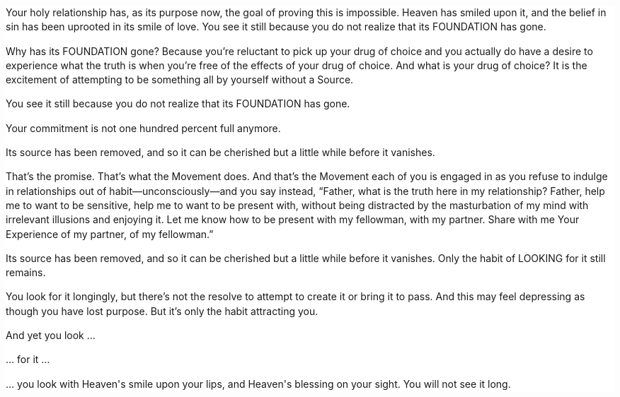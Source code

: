 <div markdown="1" class="well book">
Your holy relationship has, as its purpose now, the goal of proving this
is impossible. Heaven has smiled upon it, and the belief in sin has been
uprooted in its smile of love. You see it still because you do not
realize that its FOUNDATION has gone.
</div>

Why has its FOUNDATION gone? Because you&rsquo;re reluctant to pick up
your drug of choice and you actually do have a desire to experience what
the truth is when you&rsquo;re free of the effects of your drug of
choice. And what is your drug of choice? It is the excitement of
attempting to be something all by yourself without a Source.

<div markdown="1" class="well book">
You see it still because you do not realize that its FOUNDATION has
gone.
</div>

Your commitment is not one hundred percent full anymore.

<div markdown="1" class="well book">
Its source has been removed, and so it can be cherished but a little
while before it vanishes.
</div>

That&rsquo;s the promise. That&rsquo;s what the Movement does. And
that&rsquo;s the Movement each of you is engaged in as you refuse to
indulge in relationships out of habit&mdash;unconsciously&mdash;and you
say instead, &ldquo;Father, what is the truth here in my relationship?
Father, help me to want to be sensitive, help me to want to be present
with, without being distracted by the masturbation of my mind with
irrelevant illusions and enjoying it. Let me know how to be present with
my fellowman, with my partner. Share with me Your Experience of my
partner, of my fellowman.&rdquo;

<div markdown="1" class="well book">
Its source has been removed, and so it can be cherished but a little
while before it vanishes. Only the habit of LOOKING for it still
remains.
</div>

You look for it longingly, but there&rsquo;s not the resolve to attempt
to create it or bring it to pass. And this may feel depressing as though
you have lost purpose. But it&rsquo;s only the habit attracting you.

<div markdown="1" class="well book">
And yet you look &hellip;
</div>

&hellip; for it &hellip;

<div markdown="1" class="well book">
&hellip; you look with Heaven's smile upon your lips, and Heaven's
blessing on your sight. You will not see it long.
</div>
